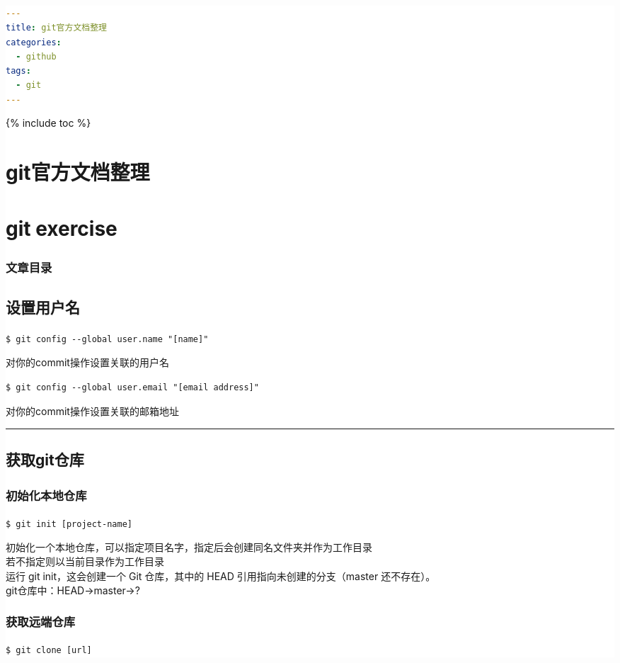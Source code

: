 ```yaml
---
title: git官方文档整理
categories:
  - github
tags:
  - git
---
```

{% include toc %}

# git官方文档整理

# git exercise

### 文章目录

## 设置用户名

```
$ git config --global user.name "[name]"

```

对你的commit操作设置关联的用户名

```
$ git config --global user.email "[email address]"

```

对你的commit操作设置关联的邮箱地址

---


## 获取git仓库

### 初始化本地仓库

```
$ git init [project-name]

```

初始化一个本地仓库，可以指定项目名字，指定后会创建同名文件夹并作为工作目录<br/> 若不指定则以当前目录作为工作目录<br/> 运行 git init，这会创建一个 Git 仓库，其中的 HEAD 引用指向未创建的分支（master 还不存在）。<br/> git仓库中：HEAD-&gt;master-&gt;?

### 获取远端仓库

```
$ git clone [url]

```

